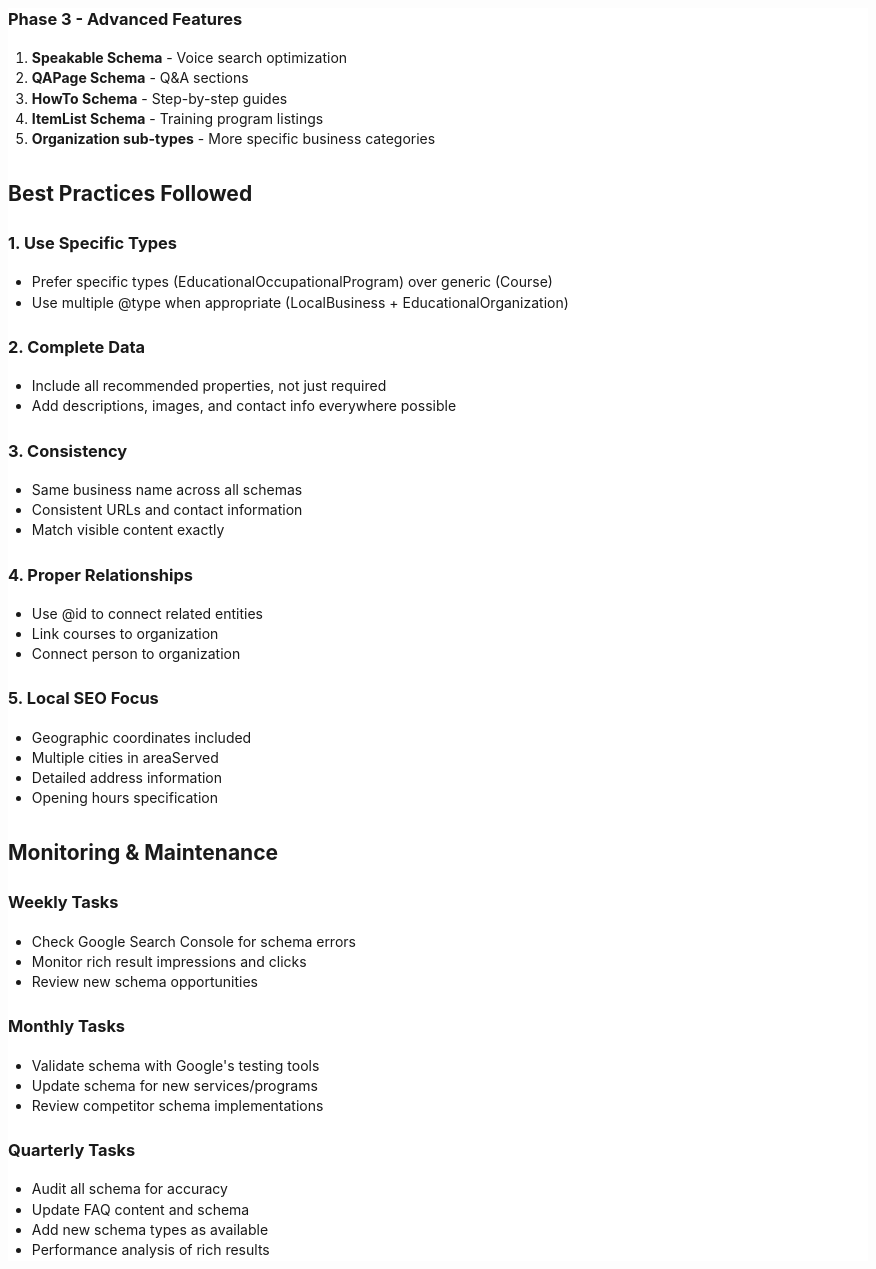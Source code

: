 ### Phase 3 - Advanced Features
1. **Speakable Schema** - Voice search optimization
2. **QAPage Schema** - Q&A sections
3. **HowTo Schema** - Step-by-step guides
4. **ItemList Schema** - Training program listings
5. **Organization sub-types** - More specific business categories

## Best Practices Followed

### 1. **Use Specific Types**
- Prefer specific types (EducationalOccupationalProgram) over generic (Course)
- Use multiple @type when appropriate (LocalBusiness + EducationalOrganization)

### 2. **Complete Data**
- Include all recommended properties, not just required
- Add descriptions, images, and contact info everywhere possible

### 3. **Consistency**
- Same business name across all schemas
- Consistent URLs and contact information
- Match visible content exactly

### 4. **Proper Relationships**
- Use @id to connect related entities
- Link courses to organization
- Connect person to organization

### 5. **Local SEO Focus**
- Geographic coordinates included
- Multiple cities in areaServed
- Detailed address information
- Opening hours specification

## Monitoring & Maintenance

### Weekly Tasks
- Check Google Search Console for schema errors
- Monitor rich result impressions and clicks
- Review new schema opportunities

### Monthly Tasks
- Validate schema with Google's testing tools
- Update schema for new services/programs
- Review competitor schema implementations

### Quarterly Tasks
- Audit all schema for accuracy
- Update FAQ content and schema
- Add new schema types as available
- Performance analysis of rich results
